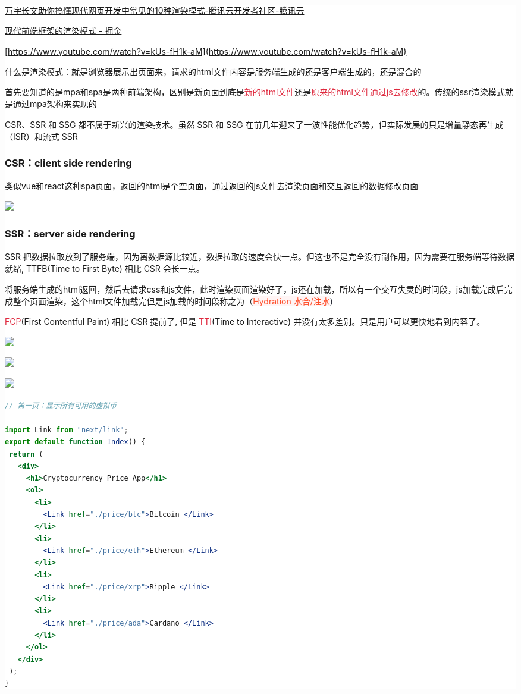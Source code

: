 [万字长文助你搞懂现代网页开发中常见的10种渲染模式-腾讯云开发者社区-腾讯云](https://cloud.tencent.com/developer/article/2351500)

[现代前端框架的渲染模式 - 掘金](https://juejin.cn/post/7241027834490437669#heading-9)

[https://www.youtube.com/watch?v=kUs-fH1k-aM](https://www.youtube.com/watch?v=kUs-fH1k-aM)

什么是渲染模式：就是浏览器展示出页面来，请求的html文件内容是服务端生成的还是客户端生成的，还是混合的

首先要知道的是mpa和spa是两种前端架构，区别是新页面到底是<font style="color:#DF2A3F;">新的html文件</font>还是<font style="color:#DF2A3F;">原来的html文件通过js去修改</font>的。传统的ssr渲染模式就是通过mpa架构来实现的

CSR、SSR 和 SSG 都不属于新兴的渲染技术。虽然 SSR 和 SSG 在前几年迎来了一波性能优化趋势，但实际发展的只是增量静态再生成（ISR）和流式 SSR 

### CSR：client side rendering
类似vue和react这种spa页面，返回的html是个空页面，通过返回的js文件去渲染页面和交互返回的数据修改页面

![](https://cdn.nlark.com/yuque/0/2024/png/28792475/1710897660369-bb63efa1-04e4-4cf3-972e-c79bd20ed7fe.png)

### SSR：server side rendering
SSR 把数据拉取放到了服务端，因为离数据源比较近，数据拉取的速度会快一点。但这也不是完全没有副作用，因为需要在服务端等待数据就绪, TTFB(Time to First Byte) 相比 CSR 会长一点。

将服务端生成的html返回，然后去请求css和js文件，此时渲染页面渲染好了，js还在加载，所以有一个交互失灵的时间段，js加载完成后完成整个页面渲染，这个html文件加载完但是js加载的时间段称之为（<font style="color:rgb(255, 80, 44);background-color:rgb(255, 245, 245);">Hydration 水合/注水</font><font style="color:rgb(37, 41, 51);">)</font>

<font style="color:#DF2A3F;">FCP</font>(First Contentful Paint) 相比 CSR 提前了, 但是 <font style="color:#DF2A3F;">TTI</font>(Time to Interactive) 并没有太多差别。只是用户可以更快地看到内容了。

![](https://cdn.nlark.com/yuque/0/2024/png/28792475/1710897753970-64234c33-8f7e-46f3-89c2-3abbeb3252fe.png)

![](https://cdn.nlark.com/yuque/0/2024/png/28792475/1710921467479-487255db-917a-4ad1-8225-cd7af263cadc.png)

![](https://cdn.nlark.com/yuque/0/2024/png/28792475/1710926585071-0e386d97-ab0d-4ff2-b74e-1dcfc5f5c287.png)

```jsx
// 第一页：显示所有可用的虚拟币

import Link from "next/link";
export default function Index() {
 return (
   <div>
     <h1>Cryptocurrency Price App</h1>
     <ol>
       <li>
         <Link href="./price/btc">Bitcoin </Link>
       </li>
       <li>
         <Link href="./price/eth">Ethereum </Link>
       </li>
       <li>
         <Link href="./price/xrp">Ripple </Link>
       </li>
       <li>
         <Link href="./price/ada">Cardano </Link>
       </li>
     </ol>
   </div>
 );
}
```
